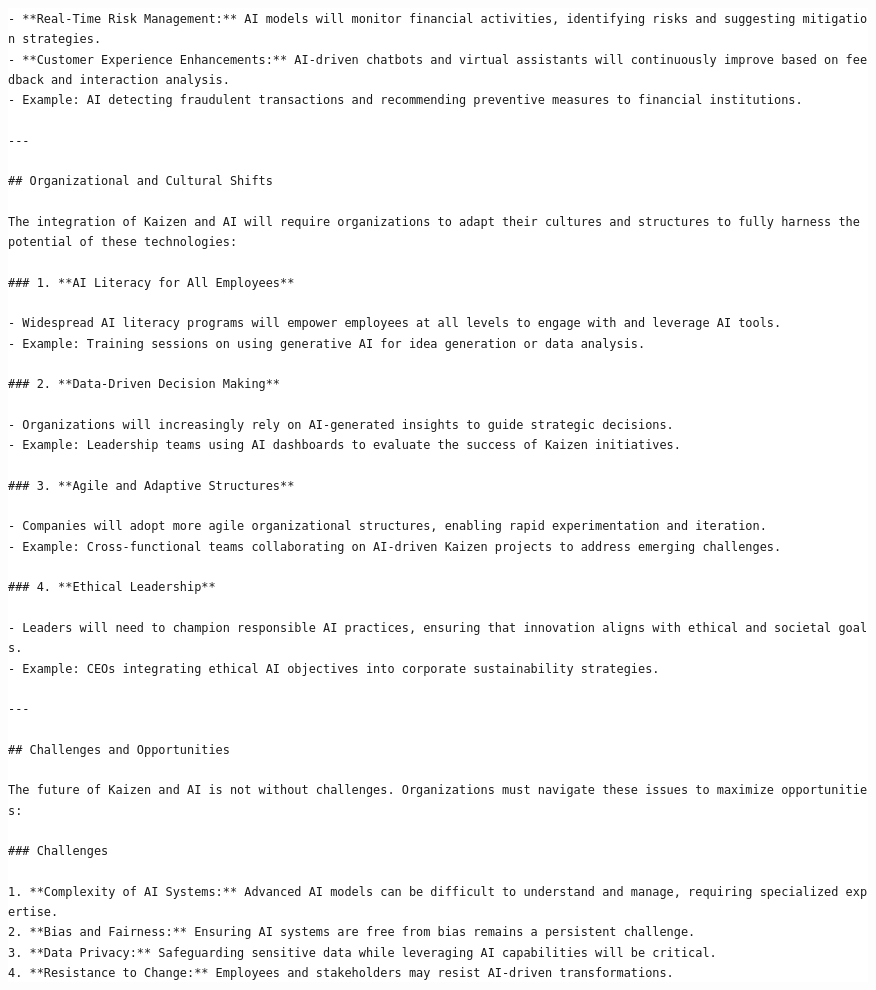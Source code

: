     - **Real-Time Risk Management:** AI models will monitor financial activities, identifying risks and suggesting mitigation strategies.
    - **Customer Experience Enhancements:** AI-driven chatbots and virtual assistants will continuously improve based on feedback and interaction analysis.
    - Example: AI detecting fraudulent transactions and recommending preventive measures to financial institutions.
    
    ---
    
    ## Organizational and Cultural Shifts
    
    The integration of Kaizen and AI will require organizations to adapt their cultures and structures to fully harness the potential of these technologies:
    
    ### 1. **AI Literacy for All Employees**
    
    - Widespread AI literacy programs will empower employees at all levels to engage with and leverage AI tools.
    - Example: Training sessions on using generative AI for idea generation or data analysis.
    
    ### 2. **Data-Driven Decision Making**
    
    - Organizations will increasingly rely on AI-generated insights to guide strategic decisions.
    - Example: Leadership teams using AI dashboards to evaluate the success of Kaizen initiatives.
    
    ### 3. **Agile and Adaptive Structures**
    
    - Companies will adopt more agile organizational structures, enabling rapid experimentation and iteration.
    - Example: Cross-functional teams collaborating on AI-driven Kaizen projects to address emerging challenges.
    
    ### 4. **Ethical Leadership**
    
    - Leaders will need to champion responsible AI practices, ensuring that innovation aligns with ethical and societal goals.
    - Example: CEOs integrating ethical AI objectives into corporate sustainability strategies.
    
    ---
    
    ## Challenges and Opportunities
    
    The future of Kaizen and AI is not without challenges. Organizations must navigate these issues to maximize opportunities:
    
    ### Challenges
    
    1. **Complexity of AI Systems:** Advanced AI models can be difficult to understand and manage, requiring specialized expertise.
    2. **Bias and Fairness:** Ensuring AI systems are free from bias remains a persistent challenge.
    3. **Data Privacy:** Safeguarding sensitive data while leveraging AI capabilities will be critical.
    4. **Resistance to Change:** Employees and stakeholders may resist AI-driven transformations.
    
